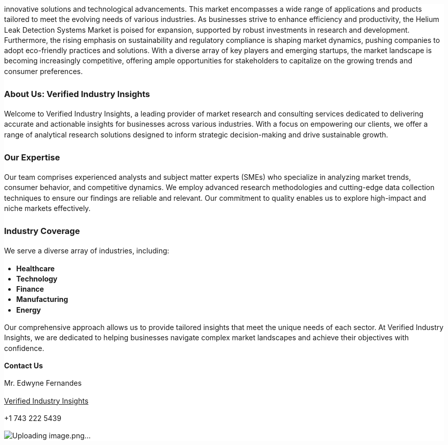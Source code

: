 innovative solutions and technological advancements. This market encompasses a wide range of applications and products tailored to meet the evolving needs of various industries. As businesses strive to enhance efficiency and productivity, the Helium Leak Detection Systems Market is poised for expansion, supported by robust investments in research and development. Furthermore, the rising emphasis on sustainability and regulatory compliance is shaping market dynamics, pushing companies to adopt eco-friendly practices and solutions. With a diverse array of key players and emerging startups, the market landscape is becoming increasingly competitive, offering ample opportunities for stakeholders to capitalize on the growing trends and consumer preferences.</p><h3>About Us: Verified Industry Insights</h3><p>Welcome to Verified Industry Insights, a leading provider of market research and consulting services dedicated to delivering accurate and actionable insights for businesses across various industries. With a focus on empowering our clients, we offer a range of analytical research solutions designed to inform strategic decision-making and drive sustainable growth.</p><h3>Our Expertise</h3><p>Our team comprises experienced analysts and subject matter experts (SMEs) who specialize in analyzing market trends, consumer behavior, and competitive dynamics. We employ advanced research methodologies and cutting-edge data collection techniques to ensure our findings are reliable and relevant. Our commitment to quality enables us to explore high-impact and niche markets effectively.</p><h3>Industry Coverage</h3><p>We serve a diverse array of industries, including:</p><ul><li><strong>Healthcare</strong></li><li><strong>Technology</strong></li><li><strong>Finance</strong></li><li><strong>Manufacturing</strong></li><li><strong>Energy</strong></li></ul><p>Our comprehensive approach allows us to provide tailored insights that meet the unique needs of each sector. At Verified Industry Insights, we are dedicated to helping businesses navigate complex market landscapes and achieve their objectives with confidence.</p><p><strong>Contact Us</strong></p><p>Mr. Edwyne Fernandes</p><p><a href="https://www.verifiedindustryinsights.com/">Verified Industry Insights</a></p><p>+1 743 222 5439</p>
![Uploading image.png…]()

